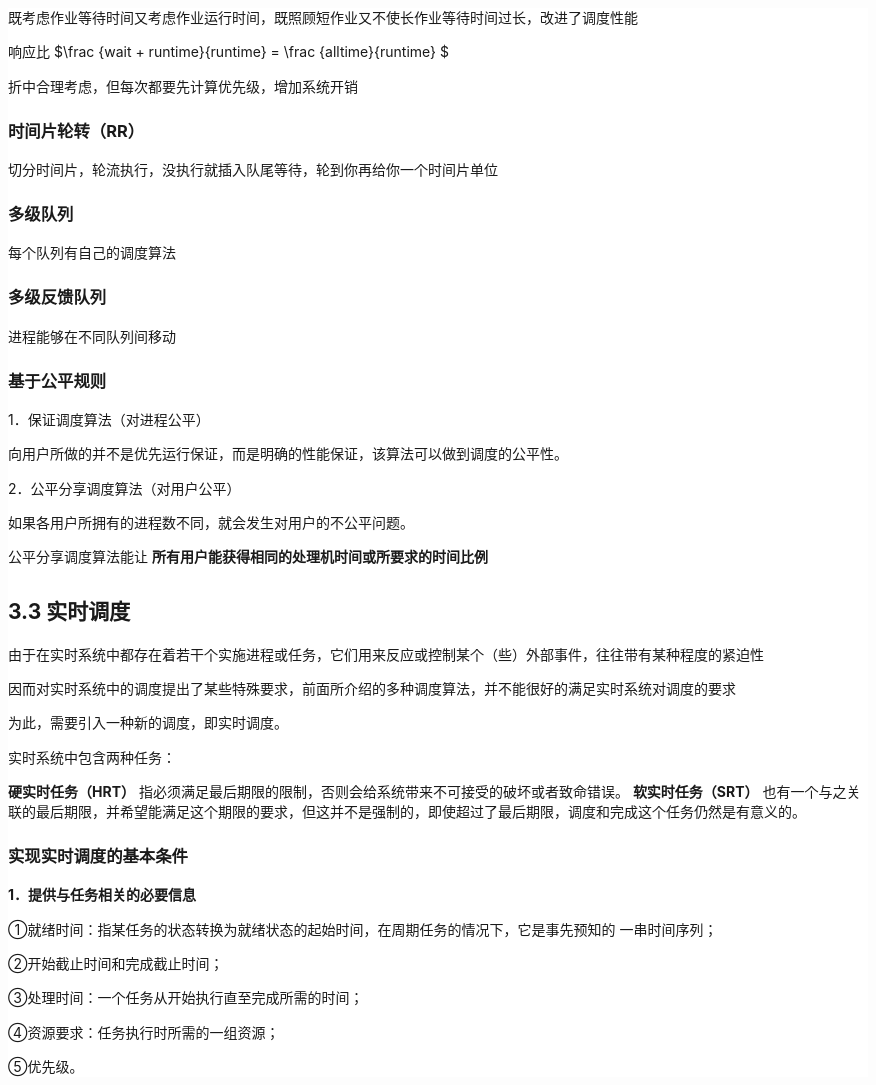 既考虑作业等待时间又考虑作业运行时间，既照顾短作业又不使长作业等待时间过长，改进了调度性能

响应比  $\frac {wait + runtime}{runtime} = \frac {alltime}{runtime} $

折中合理考虑，但每次都要先计算优先级，增加系统开销

### 时间片轮转（RR）

切分时间片，轮流执行，没执行就插入队尾等待，轮到你再给你一个时间片单位

### 多级队列

每个队列有自己的调度算法

### 多级反馈队列

进程能够在不同队列间移动

### 基于公平规则

1．保证调度算法（对进程公平） 

向用户所做的并不是优先运行保证，而是明确的性能保证，该算法可以做到调度的公平性。

2．公平分享调度算法（对用户公平） 

如果各用户所拥有的进程数不同，就会发生对用户的不公平问题。

公平分享调度算法能让 **所有用户能获得相同的处理机时间或所要求的时间比例**



## 3.3 实时调度

由于在实时系统中都存在着若干个实施进程或任务，它们用来反应或控制某个（些）外部事件，往往带有某种程度的紧迫性

因而对实时系统中的调度提出了某些特殊要求，前面所介绍的多种调度算法，并不能很好的满足实时系统对调度的要求

为此，需要引入一种新的调度，即实时调度。

实时系统中包含两种任务：

**硬实时任务（HRT）**
指必须满足最后期限的限制，否则会给系统带来不可接受的破坏或者致命错误。
**软实时任务（SRT）**
也有一个与之关联的最后期限，并希望能满足这个期限的要求，但这并不是强制的，即使超过了最后期限，调度和完成这个任务仍然是有意义的。

### 实现实时调度的基本条件

**1．提供与任务相关的必要信息** 

①就绪时间：指某任务的状态转换为就绪状态的起始时间，在周期任务的情况下，它是事先预知的 一串时间序列； 

②开始截止时间和完成截止时间； 

③处理时间：一个任务从开始执行直至完成所需的时间； 

④资源要求：任务执行时所需的一组资源； 

⑤优先级。
